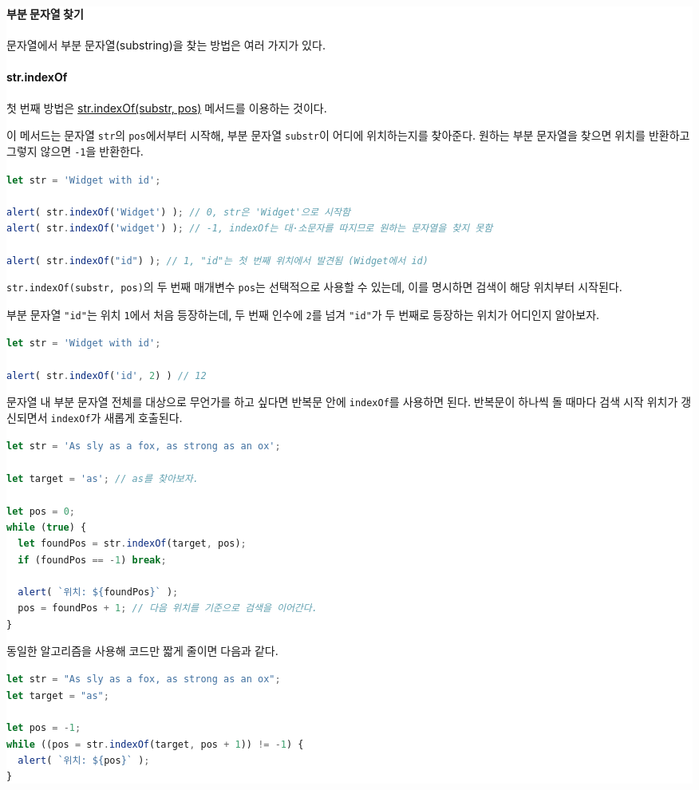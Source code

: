 

#### 부분 문자열 찾기

문자열에서 부분 문자열(substring)을 찾는 방법은 여러 가지가 있다.



#### str.indexOf

첫 번째 방법은 [str.indexOf(substr, pos)](https://developer.mozilla.org/ko/docs/Web/JavaScript/Reference/Global_Objects/String/indexOf) 메서드를 이용하는 것이다.

이 메서드는 문자열 `str`의 `pos`에서부터 시작해, 부분 문자열 `substr`이 어디에 위치하는지를 찾아준다. 원하는 부분 문자열을 찾으면 위치를 반환하고 그렇지 않으면 `-1`을 반환한다.



```javascript
let str = 'Widget with id';

alert( str.indexOf('Widget') ); // 0, str은 'Widget'으로 시작함
alert( str.indexOf('widget') ); // -1, indexOf는 대·소문자를 따지므로 원하는 문자열을 찾지 못함

alert( str.indexOf("id") ); // 1, "id"는 첫 번째 위치에서 발견됨 (Widget에서 id)
```

`str.indexOf(substr, pos)`의 두 번째 매개변수 `pos`는 선택적으로 사용할 수 있는데, 이를 명시하면 검색이 해당 위치부터 시작된다.

부분 문자열 `"id"`는 위치 `1`에서 처음 등장하는데, 두 번째 인수에 `2`를 넘겨 `"id"`가 두 번째로 등장하는 위치가 어디인지 알아보자.

```javascript
let str = 'Widget with id';

alert( str.indexOf('id', 2) ) // 12
```

문자열 내 부분 문자열 전체를 대상으로 무언가를 하고 싶다면 반복문 안에 `indexOf`를 사용하면 된다. 반복문이 하나씩 돌 때마다 검색 시작 위치가 갱신되면서 `indexOf`가 새롭게 호출된다.

```javascript
let str = 'As sly as a fox, as strong as an ox';

let target = 'as'; // as를 찾아보자.

let pos = 0;
while (true) {
  let foundPos = str.indexOf(target, pos);
  if (foundPos == -1) break;

  alert( `위치: ${foundPos}` );
  pos = foundPos + 1; // 다음 위치를 기준으로 검색을 이어간다.
}
```

동일한 알고리즘을 사용해 코드만 짧게 줄이면 다음과 같다.

```javascript
let str = "As sly as a fox, as strong as an ox";
let target = "as";

let pos = -1;
while ((pos = str.indexOf(target, pos + 1)) != -1) {
  alert( `위치: ${pos}` );
}
```
